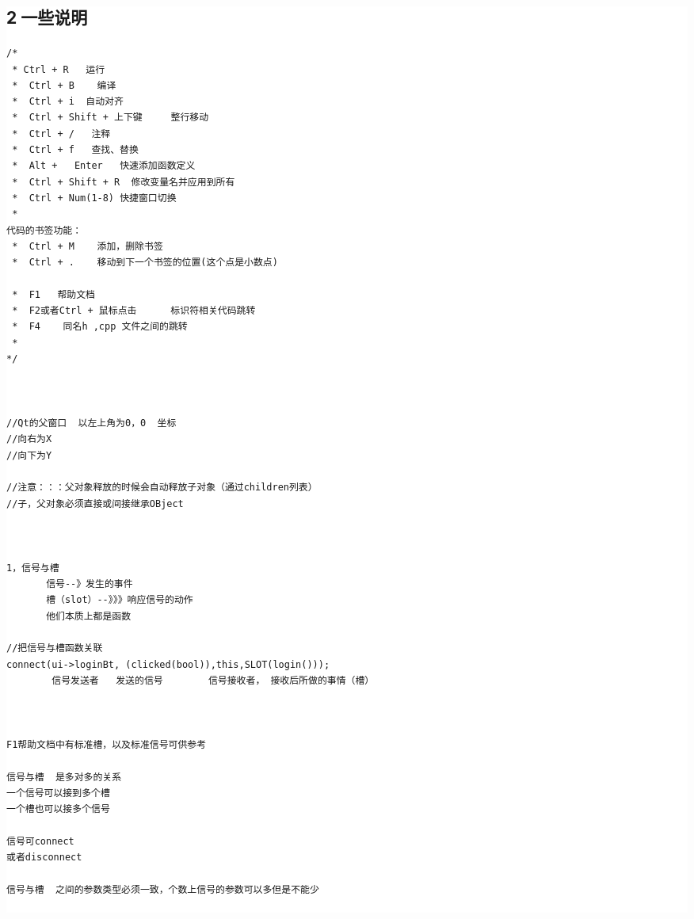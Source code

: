



## 2	一些说明

```
/*
 * Ctrl + R   运行
 *  Ctrl + B    编译
 *  Ctrl + i  自动对齐
 *  Ctrl + Shift + 上下键     整行移动
 *  Ctrl + /   注释
 *	Ctrl + f   查找、替换
 *	Alt	+	Enter 	快速添加函数定义
 *	Ctrl + Shift + R  修改变量名并应用到所有
 *	Ctrl + Num(1-8) 快捷窗口切换
 *	
代码的书签功能：
 *	Ctrl + M	添加，删除书签
 *	Ctrl + .	移动到下一个书签的位置(这个点是小数点)
 
 *  F1   帮助文档
 *  F2或者Ctrl + 鼠标点击      标识符相关代码跳转
 *  F4    同名h ,cpp 文件之间的跳转
 *
*/



//Qt的父窗口  以左上角为0，0  坐标
//向右为X
//向下为Y

//注意：：：父对象释放的时候会自动释放子对象（通过children列表）
//子，父对象必须直接或间接继承OBject



1，信号与槽
       信号--》发生的事件
       槽（slot）--》》》响应信号的动作
       他们本质上都是函数

//把信号与槽函数关联
connect(ui->loginBt, (clicked(bool)),this,SLOT(login()));
        信号发送者   发送的信号        信号接收者， 接收后所做的事情（槽）



F1帮助文档中有标准槽，以及标准信号可供参考

信号与槽  是多对多的关系
一个信号可以接到多个槽
一个槽也可以接多个信号

信号可connect
或者disconnect

信号与槽  之间的参数类型必须一致，个数上信号的参数可以多但是不能少


```
